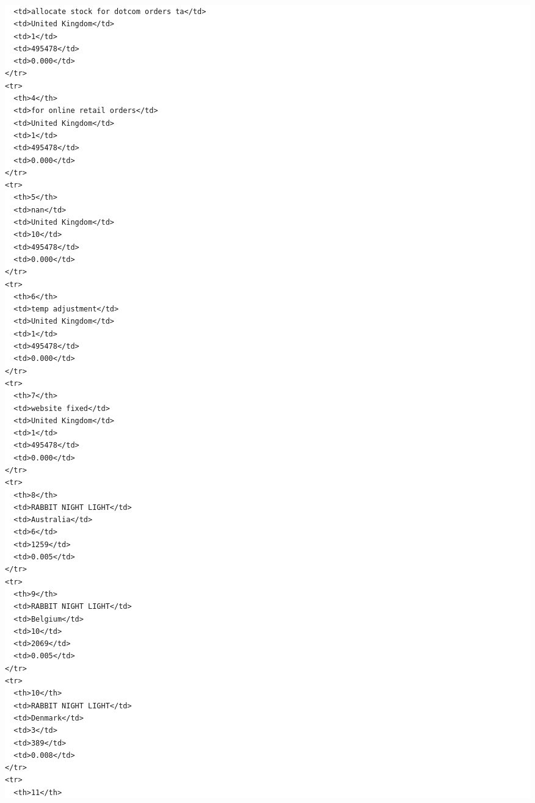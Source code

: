       <td>allocate stock for dotcom orders ta</td>
      <td>United Kingdom</td>
      <td>1</td>
      <td>495478</td>
      <td>0.000</td>
    </tr>
    <tr>
      <th>4</th>
      <td>for online retail orders</td>
      <td>United Kingdom</td>
      <td>1</td>
      <td>495478</td>
      <td>0.000</td>
    </tr>
    <tr>
      <th>5</th>
      <td>nan</td>
      <td>United Kingdom</td>
      <td>10</td>
      <td>495478</td>
      <td>0.000</td>
    </tr>
    <tr>
      <th>6</th>
      <td>temp adjustment</td>
      <td>United Kingdom</td>
      <td>1</td>
      <td>495478</td>
      <td>0.000</td>
    </tr>
    <tr>
      <th>7</th>
      <td>website fixed</td>
      <td>United Kingdom</td>
      <td>1</td>
      <td>495478</td>
      <td>0.000</td>
    </tr>
    <tr>
      <th>8</th>
      <td>RABBIT NIGHT LIGHT</td>
      <td>Australia</td>
      <td>6</td>
      <td>1259</td>
      <td>0.005</td>
    </tr>
    <tr>
      <th>9</th>
      <td>RABBIT NIGHT LIGHT</td>
      <td>Belgium</td>
      <td>10</td>
      <td>2069</td>
      <td>0.005</td>
    </tr>
    <tr>
      <th>10</th>
      <td>RABBIT NIGHT LIGHT</td>
      <td>Denmark</td>
      <td>3</td>
      <td>389</td>
      <td>0.008</td>
    </tr>
    <tr>
      <th>11</th>